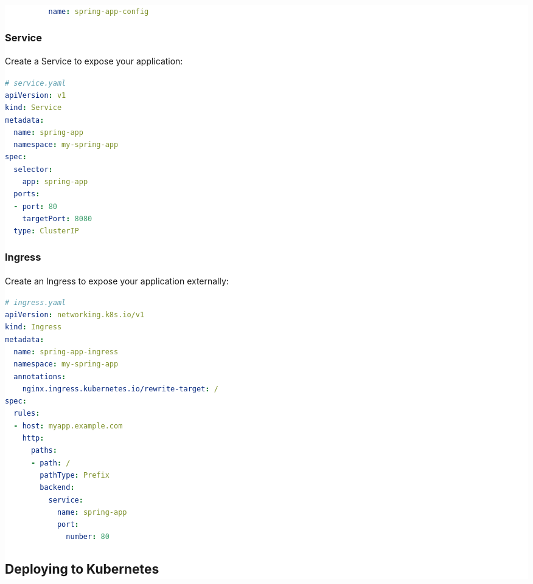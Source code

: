 ```yaml
          name: spring-app-config
```

### Service

Create a Service to expose your application:

```yaml
# service.yaml
apiVersion: v1
kind: Service
metadata:
  name: spring-app
  namespace: my-spring-app
spec:
  selector:
    app: spring-app
  ports:
  - port: 80
    targetPort: 8080
  type: ClusterIP
```

### Ingress

Create an Ingress to expose your application externally:

```yaml
# ingress.yaml
apiVersion: networking.k8s.io/v1
kind: Ingress
metadata:
  name: spring-app-ingress
  namespace: my-spring-app
  annotations:
    nginx.ingress.kubernetes.io/rewrite-target: /
spec:
  rules:
  - host: myapp.example.com
    http:
      paths:
      - path: /
        pathType: Prefix
        backend:
          service:
            name: spring-app
            port:
              number: 80
```

## Deploying to Kubernetes
